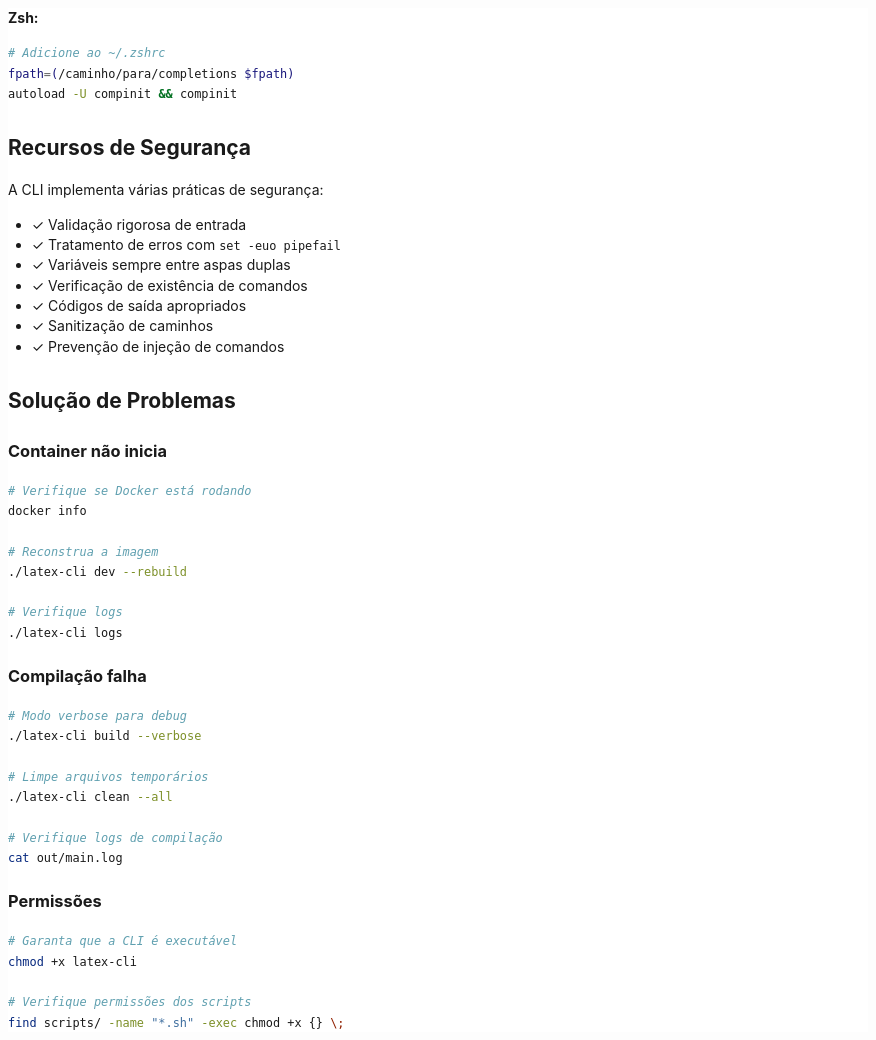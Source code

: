 **Zsh:**
```bash
# Adicione ao ~/.zshrc
fpath=(/caminho/para/completions $fpath)
autoload -U compinit && compinit
```

## Recursos de Segurança

A CLI implementa várias práticas de segurança:

- ✓ Validação rigorosa de entrada
- ✓ Tratamento de erros com `set -euo pipefail`
- ✓ Variáveis sempre entre aspas duplas
- ✓ Verificação de existência de comandos
- ✓ Códigos de saída apropriados
- ✓ Sanitização de caminhos
- ✓ Prevenção de injeção de comandos

## Solução de Problemas

### Container não inicia
```bash
# Verifique se Docker está rodando
docker info

# Reconstrua a imagem
./latex-cli dev --rebuild

# Verifique logs
./latex-cli logs
```

### Compilação falha
```bash
# Modo verbose para debug
./latex-cli build --verbose

# Limpe arquivos temporários
./latex-cli clean --all

# Verifique logs de compilação
cat out/main.log
```

### Permissões
```bash
# Garanta que a CLI é executável
chmod +x latex-cli

# Verifique permissões dos scripts
find scripts/ -name "*.sh" -exec chmod +x {} \;
```
